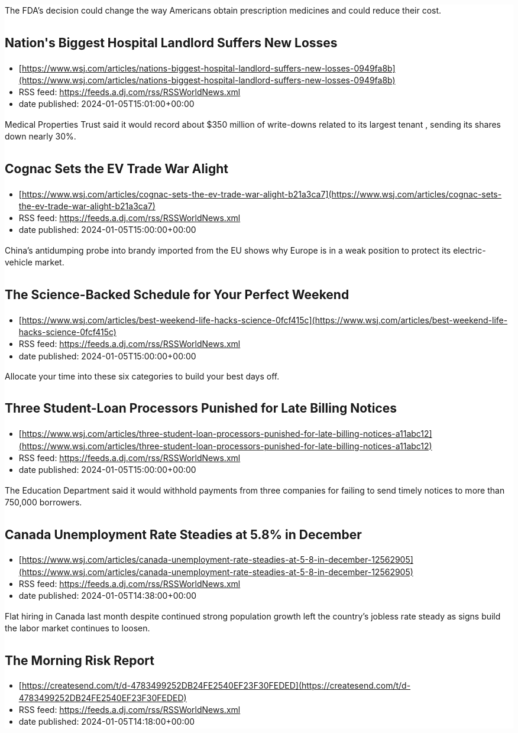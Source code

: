 The FDA’s decision could change the way Americans obtain prescription medicines and could reduce their cost.

## Nation's Biggest Hospital Landlord Suffers New Losses
 - [https://www.wsj.com/articles/nations-biggest-hospital-landlord-suffers-new-losses-0949fa8b](https://www.wsj.com/articles/nations-biggest-hospital-landlord-suffers-new-losses-0949fa8b)
 - RSS feed: https://feeds.a.dj.com/rss/RSSWorldNews.xml
 - date published: 2024-01-05T15:01:00+00:00

Medical Properties Trust said it would record about $350 million of write-downs related to its largest tenant , sending its shares down nearly 30%.

## Cognac Sets the EV Trade War Alight
 - [https://www.wsj.com/articles/cognac-sets-the-ev-trade-war-alight-b21a3ca7](https://www.wsj.com/articles/cognac-sets-the-ev-trade-war-alight-b21a3ca7)
 - RSS feed: https://feeds.a.dj.com/rss/RSSWorldNews.xml
 - date published: 2024-01-05T15:00:00+00:00

China’s antidumping probe into brandy imported from the EU shows why Europe is in a weak position to protect its electric-vehicle market.

## The Science-Backed Schedule for Your Perfect Weekend
 - [https://www.wsj.com/articles/best-weekend-life-hacks-science-0fcf415c](https://www.wsj.com/articles/best-weekend-life-hacks-science-0fcf415c)
 - RSS feed: https://feeds.a.dj.com/rss/RSSWorldNews.xml
 - date published: 2024-01-05T15:00:00+00:00

Allocate your time into these six categories to build your best days off.

## Three Student-Loan Processors Punished for Late Billing Notices
 - [https://www.wsj.com/articles/three-student-loan-processors-punished-for-late-billing-notices-a11abc12](https://www.wsj.com/articles/three-student-loan-processors-punished-for-late-billing-notices-a11abc12)
 - RSS feed: https://feeds.a.dj.com/rss/RSSWorldNews.xml
 - date published: 2024-01-05T15:00:00+00:00

The Education Department said it would withhold payments from three companies for failing to send timely notices to more than 750,000 borrowers.

## Canada Unemployment Rate Steadies at 5.8% in December
 - [https://www.wsj.com/articles/canada-unemployment-rate-steadies-at-5-8-in-december-12562905](https://www.wsj.com/articles/canada-unemployment-rate-steadies-at-5-8-in-december-12562905)
 - RSS feed: https://feeds.a.dj.com/rss/RSSWorldNews.xml
 - date published: 2024-01-05T14:38:00+00:00

Flat hiring in Canada last month despite continued strong population growth left the country’s jobless rate steady as signs build the labor market continues to loosen.

## The Morning Risk Report
 - [https://createsend.com/t/d-4783499252DB24FE2540EF23F30FEDED](https://createsend.com/t/d-4783499252DB24FE2540EF23F30FEDED)
 - RSS feed: https://feeds.a.dj.com/rss/RSSWorldNews.xml
 - date published: 2024-01-05T14:18:00+00:00
